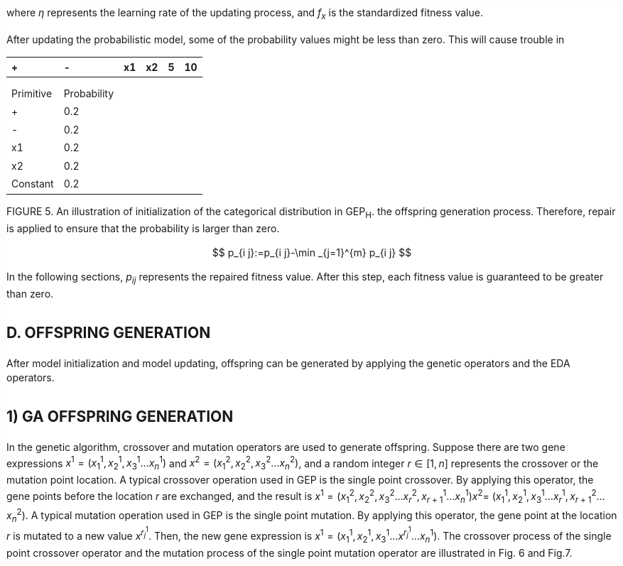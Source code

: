 where $\eta$ represents the learning rate of the updating process, and $f_{x}$ is the standardized fitness value.

After updating the probabilistic model, some of the probability values might be less than zero. This will cause trouble in

| + | - | x1 | x2 | 5 | 10 |
| :-- | :-- | :-- | :-- | :-- | :-- |
|  |  |  |  |  |  |
|  |  |  |  |  |  |
| Primitive | Probability |  |  |  |  |
| + | 0.2 |  |  |  |  |
| - | 0.2 |  |  |  |  |
| x1 | 0.2 |  |  |  |  |
| x2 | 0.2 |  |  |  |  |
| Constant | 0.2 |  |  |  |  |

FIGURE 5. An illustration of initialization of the categorical distribution in $\mathrm{GEP}_{\mathrm{H}}$.
the offspring generation process. Therefore, repair is applied to ensure that the probability is larger than zero.

$$
p_{i j}:=p_{i j}-\min _{j=1}^{m} p_{i j}
$$

In the following sections, $p_{i j}$ represents the repaired fitness value. After this step, each fitness value is guaranteed to be greater than zero.

## D. OFFSPRING GENERATION

After model initialization and model updating, offspring can be generated by applying the genetic operators and the EDA operators.

## 1) GA OFFSPRING GENERATION

In the genetic algorithm, crossover and mutation operators are used to generate offspring. Suppose there are two gene expressions $x^{1}=\left(x_{1}^{1}, x_{2}^{1}, x_{3}^{1} \ldots x_{n}^{1}\right)$ and $x^{2}=\left(x_{1}^{2}, x_{2}^{2}, x_{3}^{2} \ldots x_{n}^{2}\right)$, and a random integer $r \in[1, n]$ represents the crossover or the mutation point location. A typical crossover operation used in GEP is the single point crossover. By applying this operator, the gene points before the location $r$ are exchanged, and the result is $x^{1}=\left(x_{1}^{2}, x_{2}^{2}, x_{3}^{2} \ldots x_{r}^{2}, x_{r+1}^{1} \ldots x_{n}^{1}\right) x^{2}=$ $\left(x_{1}^{1}, x_{2}^{1}, x_{3}^{1} \ldots x_{r}^{1}, x_{r+1}^{2} \ldots x_{n}^{2}\right)$. A typical mutation operation used in GEP is the single point mutation. By applying this operator, the gene point at the location $r$ is mutated to a new value $x^{r_{j}^{1}}$. Then, the new gene expression is $x^{1}=\left(x_{1}^{1}, x_{2}^{1}, x_{3}^{1} \ldots x^{r_{j}^{1}} \ldots x_{n}^{1}\right)$. The crossover process of the single point crossover operator and the mutation process of the single point mutation operator are illustrated in Fig. 6 and Fig.7.
